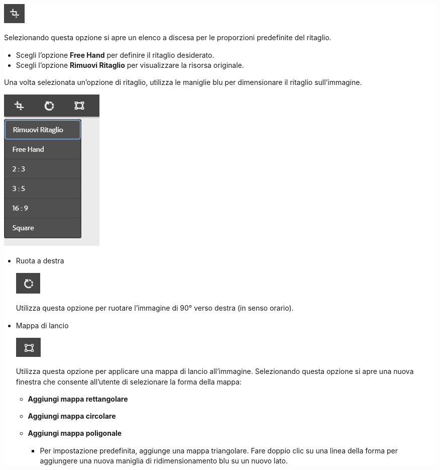    ![](/help/assets/chlimage_1-9.png)

   Selezionando questa opzione si apre un elenco a discesa per le proporzioni predefinite del ritaglio.

   * Scegli l’opzione **Free Hand** per definire il ritaglio desiderato.
   * Scegli l’opzione **Rimuovi Ritaglio** per visualizzare la risorsa originale.

   Una volta selezionata un’opzione di ritaglio, utilizza le maniglie blu per dimensionare il ritaglio sull’immagine.

   ![](/help/assets/chlimage_1-10.png)

* Ruota a destra

   ![](/help/assets/chlimage_1-11.png)

   Utilizza questa opzione per ruotare l’immagine di 90° verso destra (in senso orario).

* Mappa di lancio

   ![](/help/assets/chlimage_1-12.png)

   Utilizza questa opzione per applicare una mappa di lancio all’immagine. Selezionando questa opzione si apre una nuova finestra che consente all’utente di selezionare la forma della mappa:

   * **Aggiungi mappa rettangolare**
   * **Aggiungi mappa circolare**
   * **Aggiungi mappa poligonale**

      * Per impostazione predefinita, aggiunge una mappa triangolare. Fare doppio clic su una linea della forma per aggiungere una nuova maniglia di ridimensionamento blu su un nuovo lato.
